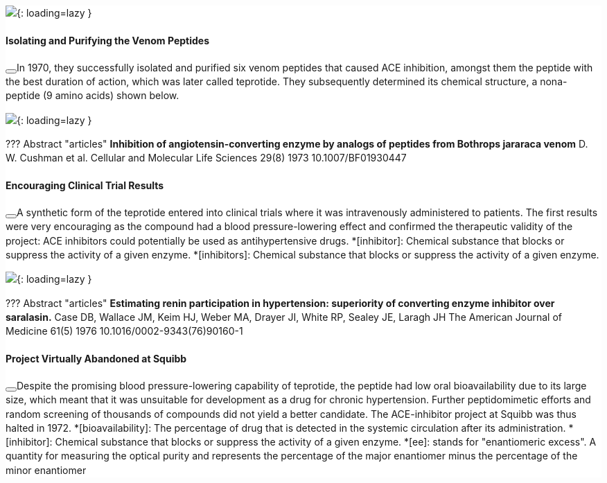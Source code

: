 
![](https://media.drugdesign.org/course/success-stories-in-drug-discovery/captopril_assay.png){: loading=lazy }
#### Isolating and Purifying the Venom Peptides

<button  class='playb' onclick='playAudio(this)' data-mp3-name='success-stories-in-drug-discovery/isolating-purifying-venom-peptides-6bcd0e05'><i class='fa fa-play' aria-hidden='true'></i></button>In 1970, they successfully isolated and purified six venom peptides that caused ACE inhibition, amongst them the peptide with the best duration of action, which was later called teprotide. They subsequently determined its chemical structure, a nona-peptide (9 amino acids) shown below.


![](https://media.drugdesign.org/course/success-stories-in-drug-discovery/captopril_isolation.png){: loading=lazy }

??? Abstract "articles"
    **Inhibition of angiotensin-converting enzyme by analogs of peptides from Bothrops jararaca venom** 
    D. W. Cushman et al. 
    Cellular and Molecular Life Sciences 
    29(8) 1973 10.1007/BF01930447 
    
#### Encouraging Clinical Trial Results

<button  class='playb' onclick='playAudio(this)' data-mp3-name='success-stories-in-drug-discovery/encouraging-clinical-trial-results-8ae6ae85'><i class='fa fa-play' aria-hidden='true'></i></button>A synthetic form of the teprotide entered into clinical trials where it was intravenously administered to patients. The first results were very encouraging as the compound had a blood pressure-lowering effect and confirmed the therapeutic validity of the project: ACE inhibitors could potentially be used as antihypertensive drugs.
*[inhibitor]: Chemical substance that blocks or suppress the activity of a given enzyme.
*[inhibitors]: Chemical substance that blocks or suppress the activity of a given enzyme.


![](https://media.drugdesign.org/course/success-stories-in-drug-discovery/captopril_clinical.png){: loading=lazy }

??? Abstract "articles"
    **Estimating renin participation in hypertension: superiority of converting enzyme inhibitor over saralasin.** 
    Case DB, Wallace JM, Keim HJ, Weber MA, Drayer JI, White RP, Sealey JE, Laragh JH 
    The American Journal of Medicine 
    61(5) 1976 10.1016/0002-9343(76)90160-1 
    
#### Project Virtually Abandoned at Squibb

<button  class='playb' onclick='playAudio(this)' data-mp3-name='success-stories-in-drug-discovery/project-virtually-abandoned-at-squibb-ef5a2c6e'><i class='fa fa-play' aria-hidden='true'></i></button>Despite the promising blood pressure-lowering capability of teprotide, the peptide had low oral bioavailability due to its large size, which meant that it was unsuitable for development as a drug for chronic hypertension. Further peptidomimetic efforts and random screening of thousands of compounds did not yield a better candidate. The ACE-inhibitor project at Squibb was thus halted in 1972.
*[bioavailability]: The percentage of drug that is detected in the systemic circulation after its administration.
*[inhibitor]: Chemical substance that blocks or suppress the activity of a given enzyme.
*[ee]: stands for "enantiomeric excess". A quantity for measuring the optical purity and represents the percentage of the major enantiomer minus the percentage of the minor enantiomer
